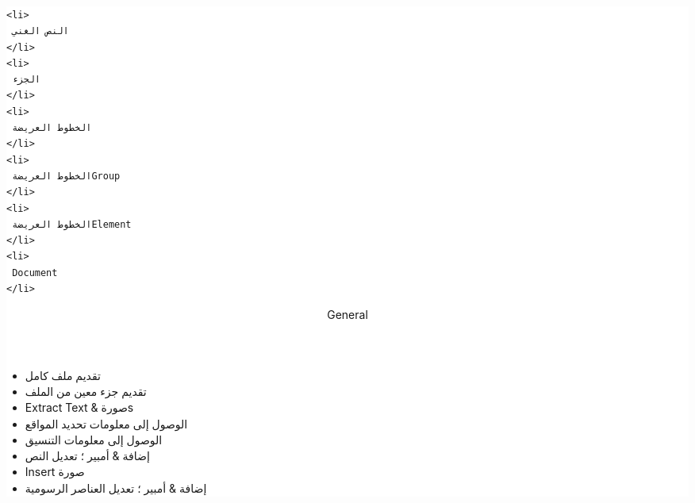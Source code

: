     <li>
     النص الغني
    </li>
    <li>
     الجزء
    </li>
    <li>
     الخطوط العريضة
    </li>
    <li>
     الخطوط العريضةGroup
    </li>
    <li>
     الخطوط العريضةElement
    </li>
    <li>
     Document
    </li>
   </ul>
  </div>
  
  <div class="d1-col d1-right">
   <header>
    <i class="fa fa-bars">
    </i>
    General
   </header>
   <ul>
    <li>
     تقديم ملف كامل
    </li>
    <li>
     تقديم جزء معين من الملف
    </li>
    <li>
     Extract Text &amp; صورةs
    </li>
    <li>
     الوصول إلى معلومات تحديد المواقع
    </li>
    <li>
     الوصول إلى معلومات التنسيق
    </li>
    <li>
     إضافة & أمبير ؛ تعديل النص
    </li>
    <li>
     Insert صورة
    </li>
    <li>
     إضافة & أمبير ؛ تعديل العناصر الرسومية
    </li>
   </ul>
  </div>
  